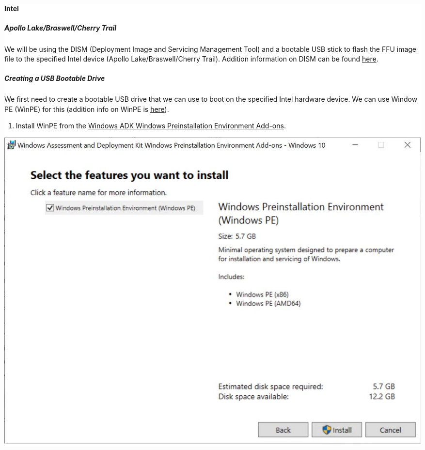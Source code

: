 
#### <span id="Flash_an_image"></span>Intel
##### <span id="Flash_an_image"></span>Apollo Lake/Braswell/Cherry Trail

We will be using the DISM (Deployment Image and Servicing Management Tool) and a bootable USB stick to flash the FFU image file to the specified Intel device (Apollo Lake/Braswell/Cherry Trail). Addition information on DISM can be found [here](/windows-hardware/manufacture/desktop/dism---deployment-image-servicing-and-management-technical-reference-for-windows.md).

##### <span id="Flash_an_image"></span>Creating a USB Bootable Drive
We first need to create a bootable USB drive that we can use to boot on the specified Intel hardware device. We can use Window PE (WinPE) for this (addition info on WinPE is [here](/windows-hardware/manufacture/desktop/winpe-intro.md)).

1. Install WinPE from the [Windows ADK Windows Preinstallation Environment Add-ons](/windows-hardware/get-started/adk-install#winADK).

![WinPE Install screen](images/winpeinstall.jpg)
